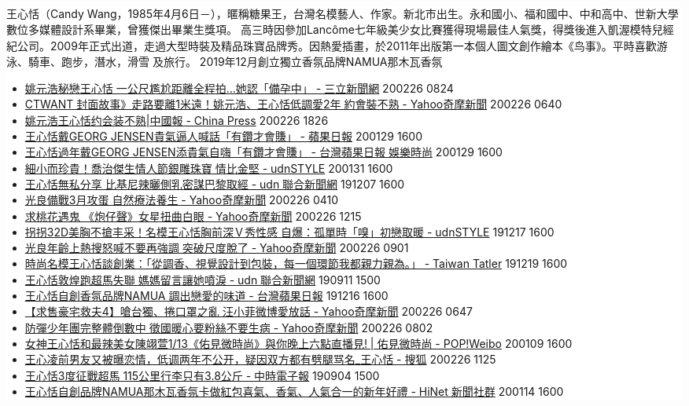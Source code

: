 王心恬（Candy Wang，1985年4月6日－），暱稱糖果王，台灣名模藝人、作家。新北市出生。永和國小、福和國中、中和高中、世新大學數位多媒體設計系畢業，曾獲傑出畢業生獎項。
高三時因參加Lancôme七年級美少女比賽獲得現場最佳人氣獎，得獎後進入凱渥模特兒經紀公司。2009年正式出道，走過大型時裝及精品珠寶品牌秀。因熱愛插畫，於2011年出版第一本個人圖文創作繪本《鸟事》。平時喜歡游泳、騎車、跑步，潛水，滑雪 及旅行。
2019年12月創立獨立香氛品牌NAMUA那木瓦香氛
- [姚元浩秘戀王心恬 一公尺尷尬距離全程拍…她認「備孕中」 - 三立新聞網](https://www.setn.com/News.aspx?NewsID=696491 "姚元浩秘戀王心恬 一公尺尷尬距離全程拍…她認「備孕中」 - 三立新聞網") 200226 0824
- [CTWANT 封面故事》走路要離1米遠！姚元浩、王心恬低調愛2年 約會裝不熟 - Yahoo奇摩新聞](https://tw.news.yahoo.com/video/ctwant-%E5%B0%81%E9%9D%A2%E6%95%85%E4%BA%8B-%E8%B5%B0%E8%B7%AF%E8%A6%81%E9%9B%A21%E7%B1%B3%E9%81%A0-%E5%A7%9A%E5%85%83%E6%B5%A9-%E7%8E%8B%E5%BF%83%E6%81%AC%E4%BD%8E%E8%AA%BF%E6%84%9B2%E5%B9%B4-224038681.html "CTWANT 封面故事》走路要離1米遠！姚元浩、王心恬低調愛2年 約會裝不熟 - Yahoo奇摩新聞") 200226 0640
- [姚元浩王心恬约会装不熟|中國報 - China Press](https://www.chinapress.com.my/20200226/%E5%A7%9A%E5%85%83%E6%B5%A9%E7%8E%8B%E5%BF%83%E6%81%AC%E7%BA%A6%E4%BC%9A%E8%A3%85%E4%B8%8D%E7%86%9F/ "姚元浩王心恬约会装不熟|中國報 - China Press") 200226 1826
- [王心恬戴GEORG JENSEN貴氣逼人喊話「有鑽才會賺」 - 蘋果日報](https://tw.appledaily.com/entertainment/20200129/5NHSDHHPEPBDFBDE73OVARUL4I/ "王心恬戴GEORG JENSEN貴氣逼人喊話「有鑽才會賺」 - 蘋果日報") 200129 1600
- [王心恬過年戴GEORG JENSEN添貴氣自嗨「有鑽才會賺」 - 台灣蘋果日報 娛樂時尚](https://tw.appledaily.com/entertainment/20200129/FJ55AW2BA7RXANZTROGOLEISRU/ "王心恬過年戴GEORG JENSEN添貴氣自嗨「有鑽才會賺」 - 台灣蘋果日報 娛樂時尚") 200129 1600
- [細小而珍貴！喬治傑生情人節銀雕珠寶 情比金堅 - udnSTYLE](https://udn.com/news/story/7270/4313704 "細小而珍貴！喬治傑生情人節銀雕珠寶 情比金堅 - udnSTYLE") 200131 1600
- [王心恬無私分享 比基尼辣曬側乳密謀巴黎取經 - udn 聯合新聞網](https://stars.udn.com/star/story/10090/4212244 "王心恬無私分享 比基尼辣曬側乳密謀巴黎取經 - udn 聯合新聞網") 191207 1600
- [光良備戰3月攻蛋 自然療法養生 - Yahoo奇摩新聞](https://tw.news.yahoo.com/%E5%85%89%E8%89%AF%E5%82%99%E6%88%B03%E6%9C%88%E6%94%BB%E8%9B%8B-%E8%87%AA%E7%84%B6%E7%99%82%E6%B3%95%E9%A4%8A%E7%94%9F-201025394.html "光良備戰3月攻蛋 自然療法養生 - Yahoo奇摩新聞") 200226 0410
- [求桃花遇鬼 《炮仔聲》女星扭曲白眼 - Yahoo奇摩新聞](https://tw.news.yahoo.com/%E6%B1%82%E6%A1%83%E8%8A%B1%E9%81%87%E9%AC%BC-%E7%82%AE%E4%BB%94%E8%81%B2-%E5%A5%B3%E6%98%9F%E6%89%AD%E6%9B%B2%E7%99%BD%E7%9C%BC-041504089.html "求桃花遇鬼 《炮仔聲》女星扭曲白眼 - Yahoo奇摩新聞") 200226 1215
- [拐拐32D美胸不搶丰采！名模王心恬胸前深Ｖ秀性感 自爆：孤單時「嗅」初戀取暖 - udnSTYLE](https://style.udn.com/style/story/8065/4231467 "拐拐32D美胸不搶丰采！名模王心恬胸前深Ｖ秀性感 自爆：孤單時「嗅」初戀取暖 - udnSTYLE") 191217 1600
- [光良年齡上熱搜怒喊不要再強調 突破尺度脫了 - Yahoo奇摩新聞](https://tw.news.yahoo.com/video/%E5%85%89%E8%89%AF%E5%B9%B4%E9%BD%A1%E4%B8%8A%E7%86%B1%E6%90%9C%E6%80%92%E5%96%8A%E4%B8%8D%E8%A6%81%E5%86%8D%E5%BC%B7%E8%AA%BF-%E7%AA%81%E7%A0%B4%E5%B0%BA%E5%BA%A6%E8%84%AB%E4%BA%86-010000053.html "光良年齡上熱搜怒喊不要再強調 突破尺度脫了 - Yahoo奇摩新聞") 200226 0901
- [時尚名模王心恬談創業：「從調香、視覺設計到包裝，每一個環節我都親力親為。」 - Taiwan Tatler](https://tw.asiatatler.com/style/%E6%99%82%E5%B0%9A%E5%90%8D%E6%A8%A1%E7%8E%8B%E5%BF%83%E6%81%AC%E8%AB%87%E5%89%B5%E6%A5%AD%E5%BE%9E%E8%AA%BF%E9%A6%99%E8%A6%96%E8%A6%BA%E8%A8%AD%E8%A8%88%E5%88%B0%E5%8C%85%E8%A3%9D%E6%AF%8F%E4%B8%80%E5%80%8B%E7%92%B0%E7%AF%80%E6%88%91%E9%83%BD%E8%A6%AA%E5%8A%9B%E8%A6%AA%E7%82%BA "時尚名模王心恬談創業：「從調香、視覺設計到包裝，每一個環節我都親力親為。」 - Taiwan Tatler") 191219 1600
- [王心恬敦煌跑超馬失聯 媽媽留言讓她噴淚 - udn 聯合新聞網](https://stars.udn.com/star/story/10091/4042421 "王心恬敦煌跑超馬失聯 媽媽留言讓她噴淚 - udn 聯合新聞網") 190911 1500
- [王心恬自創香氛品牌NAMUA 調出戀愛的味道 - 台灣蘋果日報](https://tw.appledaily.com/entertainment/20191216/XHTAKTFUA2KMLJSRN5NFRPE45E/ "王心恬自創香氛品牌NAMUA 調出戀愛的味道 - 台灣蘋果日報") 191216 1600
- [【求售豪宅救夫4】嗆台獨、捲口罩之亂 汪小菲微博愛放話 - Yahoo奇摩新聞](https://tw.news.yahoo.com/%E6%B1%82%E5%94%AE%E8%B1%AA%E5%AE%85%E6%95%91%E5%A4%AB4-%E5%97%86%E5%8F%B0%E7%8D%A8-%E6%8D%B2%E5%8F%A3%E7%BD%A9%E4%B9%8B%E4%BA%82-%E6%B1%AA%E5%B0%8F%E8%8F%B2%E5%BE%AE%E5%8D%9A%E6%84%9B%E6%94%BE%E8%A9%B1-222856891.html "【求售豪宅救夫4】嗆台獨、捲口罩之亂 汪小菲微博愛放話 - Yahoo奇摩新聞") 200226 0647
- [防彈少年團完整體倒數中 徵國暖心要粉絲不要生病 - Yahoo奇摩新聞](https://tw.news.yahoo.com/video/%E9%98%B2%E5%BD%88%E5%B0%91%E5%B9%B4%E5%9C%98%E5%AE%8C%E6%95%B4%E9%AB%94%E5%80%92%E6%95%B8%E4%B8%AD-%E5%BE%B5%E5%9C%8B%E6%9A%96%E5%BF%83%E8%A6%81%E7%B2%89%E7%B5%B2%E4%B8%8D%E8%A6%81%E7%94%9F%E7%97%85-000000438.html "防彈少年團完整體倒數中 徵國暖心要粉絲不要生病 - Yahoo奇摩新聞") 200226 0802
- [女神王心恬和最辣美女陳翊萱1/13《佑見微時尚》與你晚上六點直播見! | 佑見微時尚 - POP!Weibo](https://ipop.sina.com.tw/posts/447866 "女神王心恬和最辣美女陳翊萱1/13《佑見微時尚》與你晚上六點直播見! | 佑見微時尚 - POP!Weibo") 200109 1600
- [王心凌前男友又被曝恋情，低调两年不公开，疑因双方都有劈腿骂名_王心恬 - 搜狐](http://www.sohu.com/a/375925569_527259 "王心凌前男友又被曝恋情，低调两年不公开，疑因双方都有劈腿骂名_王心恬 - 搜狐") 200226 1125
- [王心恬3度征戰超馬 115公里行李只有3.8公斤 - 中時電子報](https://www.chinatimes.com/realtimenews/20190904004873-260404 "王心恬3度征戰超馬 115公里行李只有3.8公斤 - 中時電子報") 190904 1500
- [王心恬自創品牌NAMUA那木瓦香氛卡做紅包喜氣、香氣、人氣合一的新年好禮 - HiNet 新聞社群](http://times.hinet.net/news/22739278 "王心恬自創品牌NAMUA那木瓦香氛卡做紅包喜氣、香氣、人氣合一的新年好禮 - HiNet 新聞社群") 200114 1600

